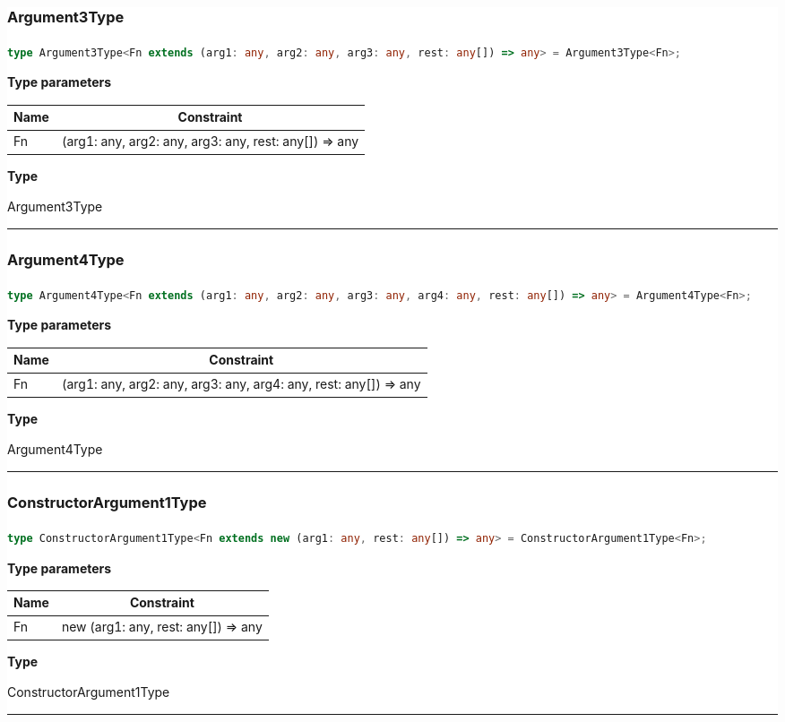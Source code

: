 ### Argument3Type

```typescript
type Argument3Type<Fn extends (arg1: any, arg2: any, arg3: any, rest: any[]) => any> = Argument3Type<Fn>;
```

**Type parameters**

| Name | Constraint                                            |
| ---- | ----------------------------------------------------- |
| Fn   | (arg1: any, arg2: any, arg3: any, rest: any[]) => any |

**Type**

Argument3Type<Fn>

----------

### Argument4Type

```typescript
type Argument4Type<Fn extends (arg1: any, arg2: any, arg3: any, arg4: any, rest: any[]) => any> = Argument4Type<Fn>;
```

**Type parameters**

| Name | Constraint                                                       |
| ---- | ---------------------------------------------------------------- |
| Fn   | (arg1: any, arg2: any, arg3: any, arg4: any, rest: any[]) => any |

**Type**

Argument4Type<Fn>

----------

### ConstructorArgument1Type

```typescript
type ConstructorArgument1Type<Fn extends new (arg1: any, rest: any[]) => any> = ConstructorArgument1Type<Fn>;
```

**Type parameters**

| Name | Constraint                          |
| ---- | ----------------------------------- |
| Fn   | new (arg1: any, rest: any[]) => any |

**Type**

ConstructorArgument1Type<Fn>

----------
